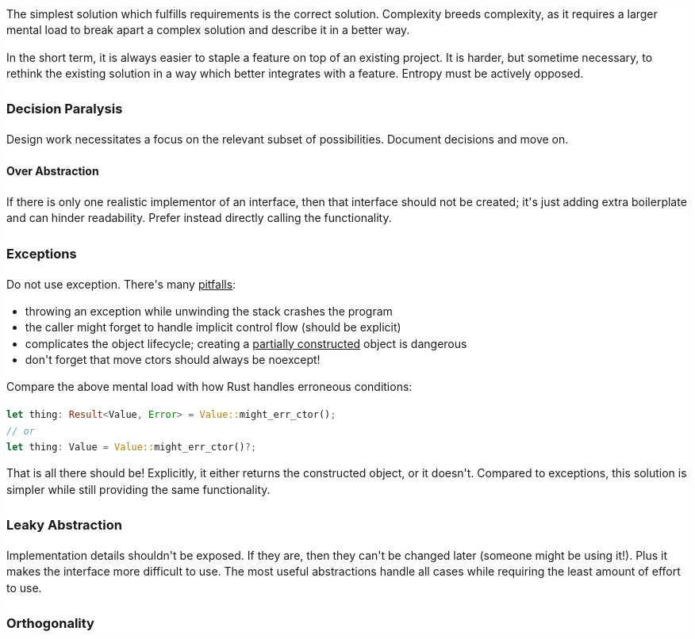 The simplest solution which fulfills requirements is the correct solution.
Complexity breeds complexity, as it requires a larger mental load to break apart
a complex solution and describe it in a better way.

In the short term, it is always easier to staple a feature on top of an existing
project. It is harder, but sometime necessary, to rethink the existing solution
in a way which better integrates with a feature. Entropy must be actively
opposed.

### Decision Paralysis

Design work necessitates a focus on the relevant subset of
possibilities. Document decisions and move on.

#### Over Abstraction

If there is only one realistic implementor of an interface, then that interface
should not be created; it's just adding extra boilerplate and can hinder
readability. Prefer instead directly calling the functionality.

### Exceptions

Do not use exception. There's many
[pitfalls](https://en.wiktionary.org/wiki/footgun#:~:text=footgun%20(plural%20footguns),shoot%20themselves%20in%20the%20foot.):

 - throwing an exception while unwinding the stack crashes the program
 - the caller might forget to handle implicit control flow (should be explicit)
 - complicates the object lifecycle; creating a [partially
   constructed](https://rollbar.com/blog/throw-exceptions-in-cpp-constructors/)
   object is dangerous
 - don't forget that move ctors should always be noexcept!

Compare the above mental load with how
Rust handles erroneous conditions:

```rust
let thing: Result<Value, Error> = Value::might_err_ctor();
// or
let thing: Value = Value::might_err_ctor()?;
```

That is all there should be! Explicitly, it either returns the constructed
object, or it doesn't. Compared to exceptions, this solution is simpler while
still providing the same functionality.

### Leaky Abstraction

Implementation details shouldn't be exposed. If they are, then they can't be
changed later (someone might be using it!). Plus it makes the interface more
difficult to use. The most useful abstractions handle all cases while requiring
the least amount of effort to use.

### Orthogonality
